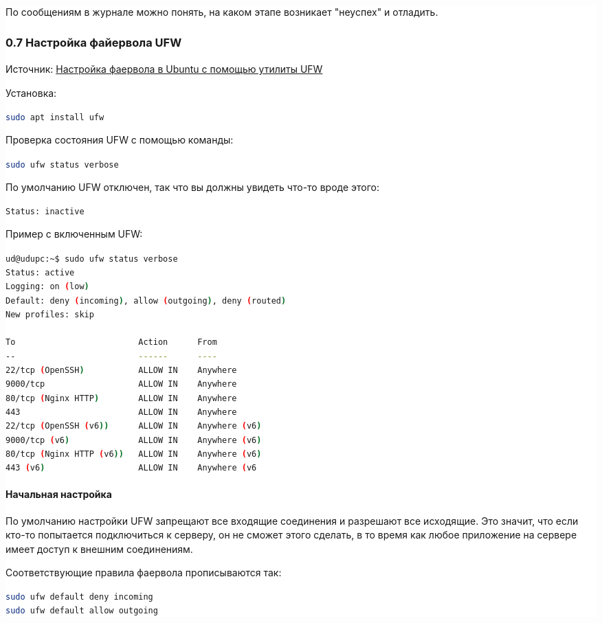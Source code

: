 По сообщениям в журнале можно понять, на каком этапе возникает "неуспех" и отладить.

### 0.7 Настройка файервола UFW

Источник: [Настройка фаервола в Ubuntu с помощью утилиты UFW](https://selectel.ru/blog/tutorials/how-to-configure-firewall-with-ufw-on-ubuntu-20/)

Установка:

```bash
sudo apt install ufw
```

Проверка состояния UFW с помощью команды:

```bash
sudo ufw status verbose
```

По умолчанию UFW отключен, так что вы должны увидеть что-то вроде этого:
```bash
Status: inactive
```

Пример с включенным UFW:

```bash
ud@udupc:~$ sudo ufw status verbose
Status: active
Logging: on (low)
Default: deny (incoming), allow (outgoing), deny (routed)
New profiles: skip

To                         Action      From
--                         ------      ----
22/tcp (OpenSSH)           ALLOW IN    Anywhere                  
9000/tcp                   ALLOW IN    Anywhere                  
80/tcp (Nginx HTTP)        ALLOW IN    Anywhere                  
443                        ALLOW IN    Anywhere                  
22/tcp (OpenSSH (v6))      ALLOW IN    Anywhere (v6)             
9000/tcp (v6)              ALLOW IN    Anywhere (v6)             
80/tcp (Nginx HTTP (v6))   ALLOW IN    Anywhere (v6)             
443 (v6)                   ALLOW IN    Anywhere (v6
```

#### Начальная настройка

По умолчанию настройки UFW запрещают все входящие соединения и разрешают все исходящие. Это значит, что если кто-то попытается подключиться к серверу, он не сможет этого сделать, в то время как любое приложение на сервере имеет доступ к внешним соединениям.

Соответствующие правила фаервола прописываются так:

```bash
sudo ufw default deny incoming
sudo ufw default allow outgoing
```
